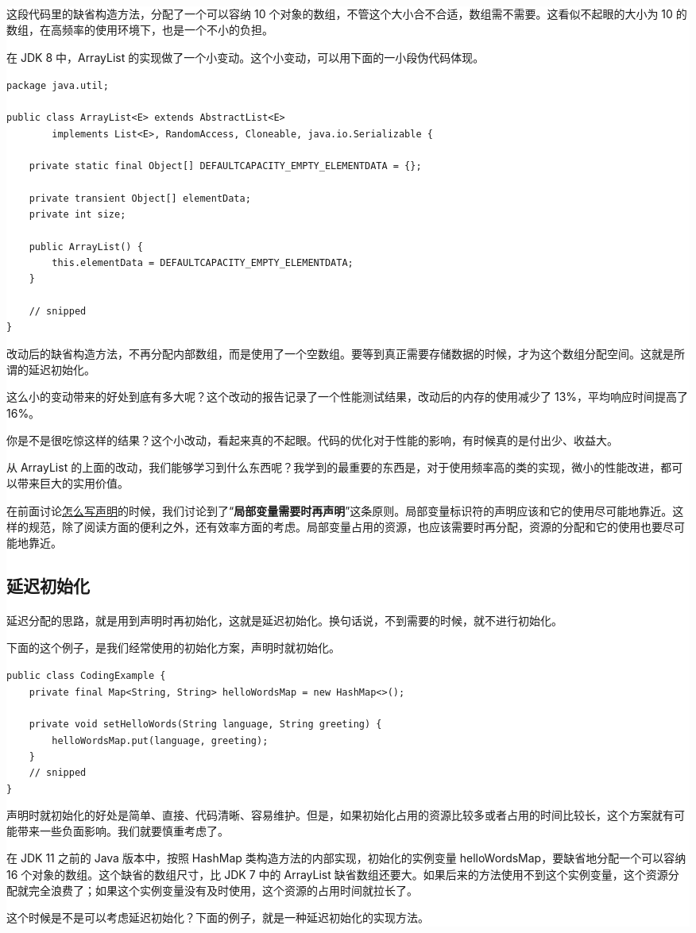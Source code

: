 这段代码里的缺省构造方法，分配了一个可以容纳 10 个对象的数组，不管这个大小合不合适，数组需不需要。这看似不起眼的大小为 10 的数组，在高频率的使用环境下，也是一个不小的负担。

在 JDK 8 中，ArrayList 的实现做了一个小变动。这个小变动，可以用下面的一小段伪代码体现。

```
package java.util;
 
public class ArrayList<E> extends AbstractList<E>
        implements List<E>, RandomAccess, Cloneable, java.io.Serializable {
 
    private static final Object[] DEFAULTCAPACITY_EMPTY_ELEMENTDATA = {};
 
    private transient Object[] elementData;
    private int size;
 
    public ArrayList() {
        this.elementData = DEFAULTCAPACITY_EMPTY_ELEMENTDATA;
    }
 
    // snipped
}
```

改动后的缺省构造方法，不再分配内部数组，而是使用了一个空数组。要等到真正需要存储数据的时候，才为这个数组分配空间。这就是所谓的延迟初始化。

这么小的变动带来的好处到底有多大呢？这个改动的报告记录了一个性能测试结果，改动后的内存的使用减少了 13%，平均响应时间提高了 16%。

你是不是很吃惊这样的结果？这个小改动，看起来真的不起眼。代码的优化对于性能的影响，有时候真的是付出少、收益大。

从 ArrayList 的上面的改动，我们能够学习到什么东西呢？我学到的最重要的东西是，对于使用频率高的类的实现，微小的性能改进，都可以带来巨大的实用价值。

在前面讨论[怎么写声明](https://time.geekbang.org/column/article/78288)的时候，我们讨论到了“**局部变量需要时再声明**”这条原则。局部变量标识符的声明应该和它的使用尽可能地靠近。这样的规范，除了阅读方面的便利之外，还有效率方面的考虑。局部变量占用的资源，也应该需要时再分配，资源的分配和它的使用也要尽可能地靠近。

## 延迟初始化

延迟分配的思路，就是用到声明时再初始化，这就是延迟初始化。换句话说，不到需要的时候，就不进行初始化。

下面的这个例子，是我们经常使用的初始化方案，声明时就初始化。

```
public class CodingExample {
    private final Map<String, String> helloWordsMap = new HashMap<>();
    
    private void setHelloWords(String language, String greeting) {
        helloWordsMap.put(language, greeting);
    }
    // snipped
}
```

声明时就初始化的好处是简单、直接、代码清晰、容易维护。但是，如果初始化占用的资源比较多或者占用的时间比较长，这个方案就有可能带来一些负面影响。我们就要慎重考虑了。

在 JDK 11 之前的 Java 版本中，按照 HashMap 类构造方法的内部实现，初始化的实例变量 helloWordsMap，要缺省地分配一个可以容纳 16 个对象的数组。这个缺省的数组尺寸，比 JDK 7 中的 ArrayList 缺省数组还要大。如果后来的方法使用不到这个实例变量，这个资源分配就完全浪费了；如果这个实例变量没有及时使用，这个资源的占用时间就拉长了。

这个时候是不是可以考虑延迟初始化？下面的例子，就是一种延迟初始化的实现方法。
